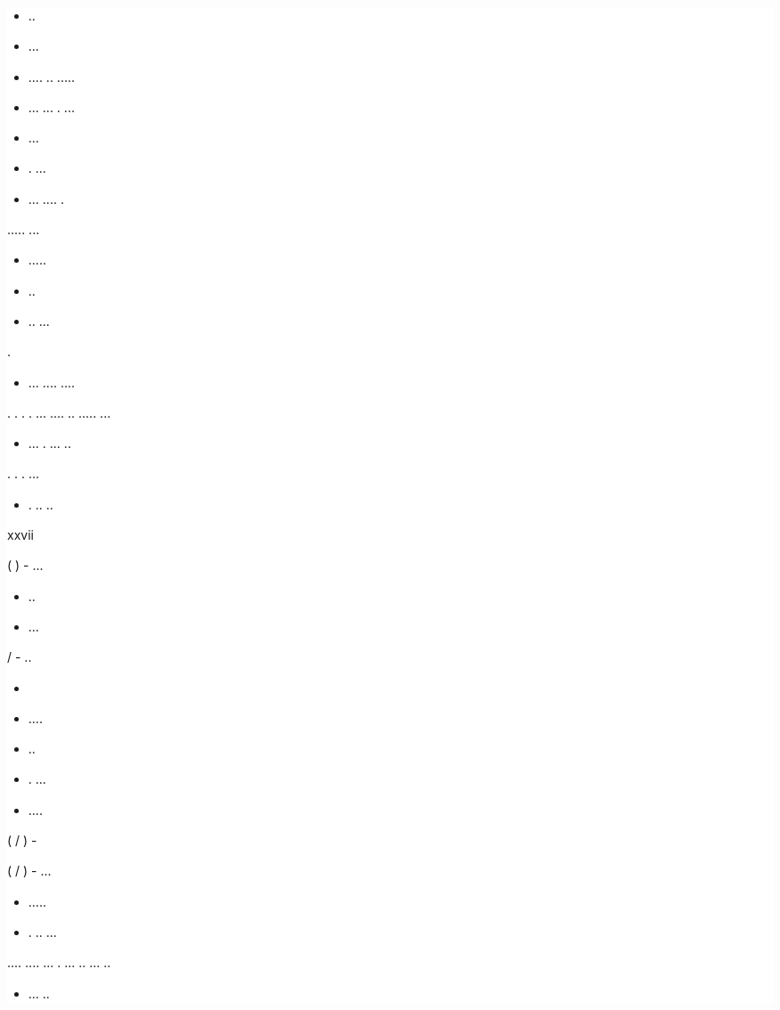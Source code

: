 - ..

- ...

- .... .. .....

- ... ... . ...

- ...

- . ...

- ... .... .

..... ...

- .....

- ..

- .. ...

.

- ... .... ....

. . . . ... .... .. ..... ...

- ... . ... ..

. . . ...

- . .. ..

xxvii

( ) - ...

- ..

- ...

/ - ..

-

- ....

- ..

- . ...

- ....

( / ) -

( / ) - ...

- .....

- . .. ...

.... .... ... . ... .. ... ..

- ... ..
